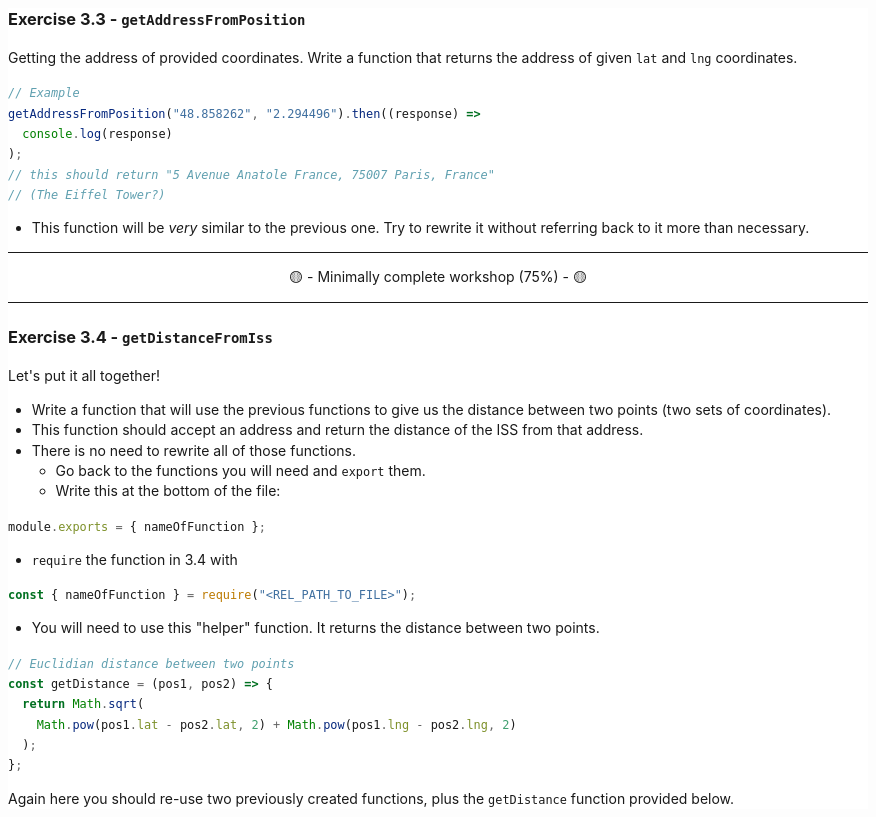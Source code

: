 ### Exercise 3.3 - `getAddressFromPosition`

Getting the address of provided coordinates. Write a function that returns the address of given `lat` and `lng` coordinates.

```js
// Example
getAddressFromPosition("48.858262", "2.294496").then((response) =>
  console.log(response)
);
// this should return "5 Avenue Anatole France, 75007 Paris, France"
// (The Eiffel Tower?)
```

- This function will be _very_ similar to the previous one. Try to rewrite it without referring back to it more than necessary.

---

<center>🟡 - Minimally complete workshop (75%) - 🟡</center>
  
---

### Exercise 3.4 - `getDistanceFromIss`

Let's put it all together!

- Write a function that will use the previous functions to give us the distance between two points (two sets of coordinates).
- This function should accept an address and return the distance of the ISS from that address.
- There is no need to rewrite all of those functions.
  - Go back to the functions you will need and `export` them.
  - Write this at the bottom of the file:

```js
module.exports = { nameOfFunction };
```

- `require` the function in 3.4 with

```js
const { nameOfFunction } = require("<REL_PATH_TO_FILE>");
```

- You will need to use this "helper" function. It returns the distance between two points.

```js
// Euclidian distance between two points
const getDistance = (pos1, pos2) => {
  return Math.sqrt(
    Math.pow(pos1.lat - pos2.lat, 2) + Math.pow(pos1.lng - pos2.lng, 2)
  );
};
```

Again here you should re-use two previously created functions, plus the `getDistance` function provided below.
